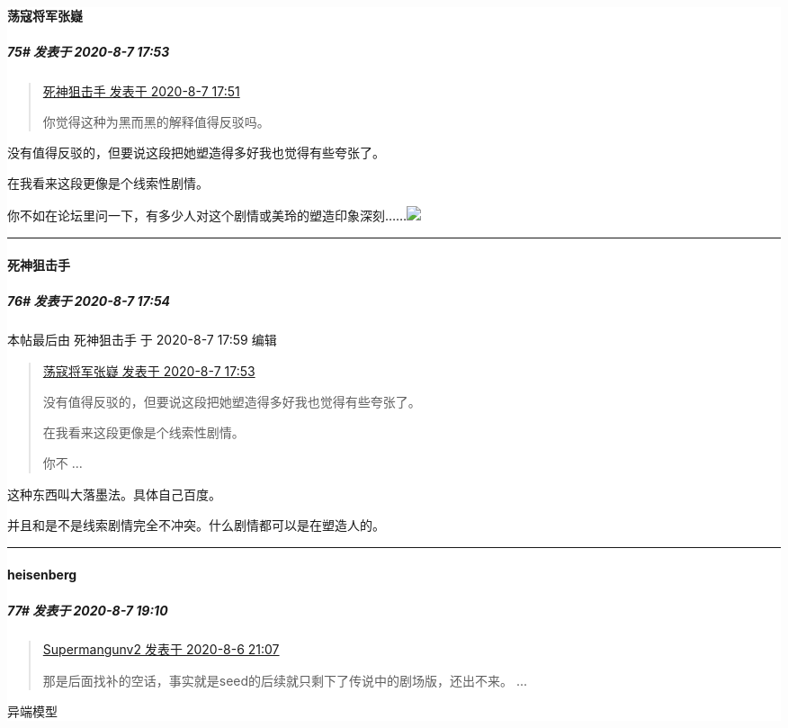 ####  荡寇将军张嶷  
##### 75#       发表于 2020-8-7 17:53



<blockquote><a href="httphttps://bbs.saraba1st.com/2b/forum.php?mod=redirect&amp;goto=findpost&amp;pid=48351202&amp;ptid=1953445" target="_blank">死神狙击手 发表于 2020-8-7 17:51</a>

你觉得这种为黑而黑的解释值得反驳吗。</blockquote>
没有值得反驳的，但要说这段把她塑造得多好我也觉得有些夸张了。

在我看来这段更像是个线索性剧情。

你不如在论坛里问一下，有多少人对这个剧情或美玲的塑造印象深刻……<img src="https://static.saraba1st.com/image/smiley/face2017/068.png" referrerpolicy="no-referrer">







-----

####  死神狙击手  
##### 76#       发表于 2020-8-7 17:54



 本帖最后由 死神狙击手 于 2020-8-7 17:59 编辑 
<blockquote><a href="httphttps://bbs.saraba1st.com/2b/forum.php?mod=redirect&amp;goto=findpost&amp;pid=48351222&amp;ptid=1953445" target="_blank">荡寇将军张嶷 发表于 2020-8-7 17:53</a>

没有值得反驳的，但要说这段把她塑造得多好我也觉得有些夸张了。

在我看来这段更像是个线索性剧情。

你不 ...</blockquote>
这种东西叫大落墨法。具体自己百度。

并且和是不是线索剧情完全不冲突。什么剧情都可以是在塑造人的。







-----

####  heisenberg  
##### 77#       发表于 2020-8-7 19:10



<blockquote><a href="httphttps://bbs.saraba1st.com/2b/forum.php?mod=redirect&amp;goto=findpost&amp;pid=48341075&amp;ptid=1953445" target="_blank">Supermangunv2 发表于 2020-8-6 21:07</a>

那是后面找补的空话，事实就是seed的后续就只剩下了传说中的剧场版，还出不来。 ...</blockquote>
异端模型






